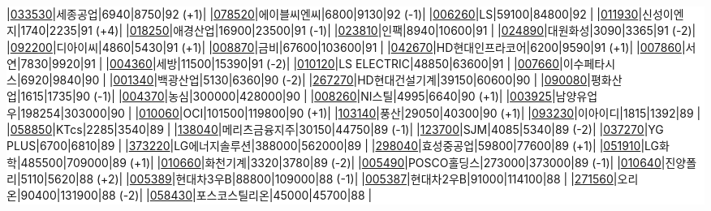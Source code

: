 |[033530](https://finance.daum.net/quotes/A033530)|세종공업|6940|8750|92 (+1)|
|[078520](https://finance.daum.net/quotes/A078520)|에이블씨엔씨|6800|9130|92 (-1)|
|[006260](https://finance.daum.net/quotes/A006260)|LS|59100|84800|92 |
|[011930](https://finance.daum.net/quotes/A011930)|신성이엔지|1740|2235|91 (+4)|
|[018250](https://finance.daum.net/quotes/A018250)|애경산업|16900|23500|91 (-1)|
|[023810](https://finance.daum.net/quotes/A023810)|인팩|8940|10600|91 |
|[024890](https://finance.daum.net/quotes/A024890)|대원화성|3090|3365|91 (-2)|
|[092200](https://finance.daum.net/quotes/A092200)|디아이씨|4860|5430|91 (+1)|
|[008870](https://finance.daum.net/quotes/A008870)|금비|67600|103600|91 |
|[042670](https://finance.daum.net/quotes/A042670)|HD현대인프라코어|6200|9590|91 (+1)|
|[007860](https://finance.daum.net/quotes/A007860)|서연|7830|9920|91 |
|[004360](https://finance.daum.net/quotes/A004360)|세방|11500|15390|91 (-2)|
|[010120](https://finance.daum.net/quotes/A010120)|LS ELECTRIC|48850|63600|91 |
|[007660](https://finance.daum.net/quotes/A007660)|이수페타시스|6920|9840|90 |
|[001340](https://finance.daum.net/quotes/A001340)|백광산업|5130|6360|90 (-2)|
|[267270](https://finance.daum.net/quotes/A267270)|HD현대건설기계|39150|60600|90 |
|[090080](https://finance.daum.net/quotes/A090080)|평화산업|1615|1735|90 (-1)|
|[004370](https://finance.daum.net/quotes/A004370)|농심|300000|428000|90 |
|[008260](https://finance.daum.net/quotes/A008260)|NI스틸|4995|6640|90 (+1)|
|[003925](https://finance.daum.net/quotes/A003925)|남양유업우|198254|303000|90 |
|[010060](https://finance.daum.net/quotes/A010060)|OCI|101500|119800|90 (+1)|
|[103140](https://finance.daum.net/quotes/A103140)|풍산|29050|40300|90 (+1)|
|[093230](https://finance.daum.net/quotes/A093230)|이아이디|1815|1392|89 |
|[058850](https://finance.daum.net/quotes/A058850)|KTcs|2285|3540|89 |
|[138040](https://finance.daum.net/quotes/A138040)|메리츠금융지주|30150|44750|89 (-1)|
|[123700](https://finance.daum.net/quotes/A123700)|SJM|4085|5340|89 (-2)|
|[037270](https://finance.daum.net/quotes/A037270)|YG PLUS|6700|6810|89 |
|[373220](https://finance.daum.net/quotes/A373220)|LG에너지솔루션|388000|562000|89 |
|[298040](https://finance.daum.net/quotes/A298040)|효성중공업|59800|77600|89 (+1)|
|[051910](https://finance.daum.net/quotes/A051910)|LG화학|485500|709000|89 (+1)|
|[010660](https://finance.daum.net/quotes/A010660)|화천기계|3320|3780|89 (-2)|
|[005490](https://finance.daum.net/quotes/A005490)|POSCO홀딩스|273000|373000|89 (-1)|
|[010640](https://finance.daum.net/quotes/A010640)|진양폴리|5110|5620|88 (+2)|
|[005389](https://finance.daum.net/quotes/A005389)|현대차3우B|88800|109000|88 (-1)|
|[005387](https://finance.daum.net/quotes/A005387)|현대차2우B|91000|114100|88 |
|[271560](https://finance.daum.net/quotes/A271560)|오리온|90400|131900|88 (-2)|
|[058430](https://finance.daum.net/quotes/A058430)|포스코스틸리온|45000|45700|88 |